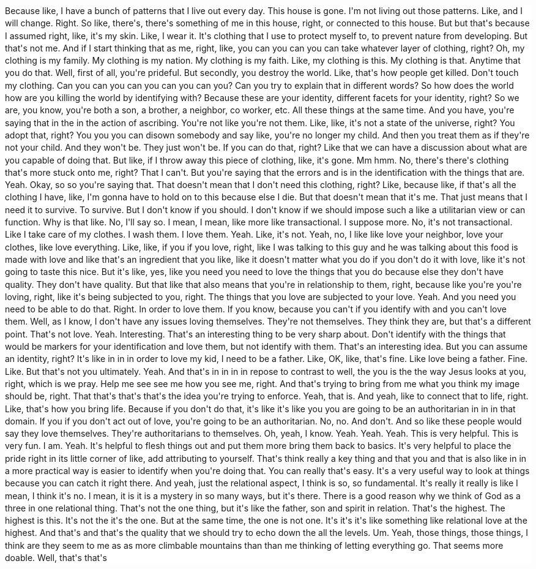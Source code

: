 Because like, I have a bunch of patterns that I live out every day. This house is gone. I'm not living out those patterns. Like, and I will change. Right. So like, there's, there's something of me in this house, right, or connected to this house. But but that's because I assumed right, like, it's my skin. Like, I wear it. It's clothing that I use to protect myself to, to prevent nature from developing. But that's not me. And if I start thinking that as me, right, like, you can you can you can take whatever layer of clothing, right? Oh, my clothing is my family. My clothing is my nation. My clothing is my faith. Like, my clothing is this. My clothing is that. Anytime that you do that. Well, first of all, you're prideful. But secondly, you destroy the world. Like, that's how people get killed. Don't touch my clothing. Can you can you can you can you can you? Can you try to explain that in different words? So how does the world how are you killing the world by identifying with? Because these are your identity, different facets for your identity, right? So we are, you know, you're both a son, a brother, a neighbor, co worker, etc. All these things at the same time. And you have, you're saying that in the in the action of ascribing. You're not like you're not them. Like, like, it's not a state of the universe, right? You adopt that, right? You you you can disown somebody and say like, you're no longer my child. And then you treat them as if they're not your child. And they won't be. They just won't be. If you can do that, right? Like that we can have a discussion about what are you capable of doing that. But like, if I throw away this piece of clothing, like, it's gone. Mm hmm. No, there's there's clothing that's more stuck onto me, right? That I can't. But you're saying that the errors and is in the identification with the things that are. Yeah. Okay, so so you're saying that. That doesn't mean that I don't need this clothing, right? Like, because like, if that's all the clothing I have, like, I'm gonna have to hold on to this because else I die. But that doesn't mean that it's me. That just means that I need it to survive. To survive. But I don't know if you should. I don't know if we should impose such a like a utilitarian view or can function. Why is that like. No, I'll say so. I mean, I mean, like more like transactional. I suppose more. No, it's not transactional. Like I take care of my clothes. I wash them. I love them. Yeah. Like, it's not. Yeah, no, I like like love your neighbor, love your clothes, like love everything. Like, like, if you if you love, right, like I was talking to this guy and he was talking about this food is made with love and like that's an ingredient that you like, like it doesn't matter what you do if you don't do it with love, like it's not going to taste this nice. But it's like, yes, like you need you need to love the things that you do because else they don't have quality. They don't have quality. But that like that also means that you're in relationship to them, right, because like you're you're loving, right, like it's being subjected to you, right. The things that you love are subjected to your love. Yeah. And you need you need to be able to do that. Right. In order to love them. If you know, because you can't if you identify with and you can't love them. Well, as I know, I don't have any issues loving themselves. They're not themselves. They think they are, but that's a different point. That's not love. Yeah. Interesting. That's an interesting thing to be very sharp about. Don't identify with the things that would be markers for your identification and love them, but not identify with them. That's an interesting idea. But you can assume an identity, right? It's like in in in order to love my kid, I need to be a father. Like, OK, like, that's fine. Like love being a father. Fine. Like. But that's not you ultimately. Yeah. And that's in in in in repose to contrast to well, the you is the the way Jesus looks at you, right, which is we pray. Help me see see me how you see me, right. And that's trying to bring from me what you think my image should be, right. That that's that's that's the idea you're trying to enforce. Yeah, that is. And yeah, like to connect that to life, right. Like, that's how you bring life. Because if you don't do that, it's like it's like you you are going to be an authoritarian in in in that domain. If you if you don't act out of love, you're going to be an authoritarian. No, no. And don't. And so like these people would say they love themselves. They're authoritarians to themselves. Oh, yeah, I know. Yeah. Yeah. Yeah. This is very helpful. This is very fun. I am. Yeah. It's helpful to flesh things out and put them more bring them back to basics. It's very helpful to place the pride right in its little corner of like, add attributing to yourself. That's think really a key thing and that you and that is also like in in a more practical way is easier to identify when you're doing that. You can really that's easy. It's a very useful way to look at things because you can catch it right there. And yeah, just the relational aspect, I think is so, so fundamental. It's really it really is like I mean, I think it's no. I mean, it is it is a mystery in so many ways, but it's there. There is a good reason why we think of God as a three in one relational thing. That's not the one thing, but it's like the father, son and spirit in relation. That's the highest. The highest is this. It's not the it's the one. But at the same time, the one is not one. It's it's it's like something like relational love at the highest. And that's and that's the quality that we should try to echo down the all the levels. Um. Yeah, those things, those things, I think are they seem to me as as more climbable mountains than than me thinking of letting everything go. That seems more doable. Well, that's that's
